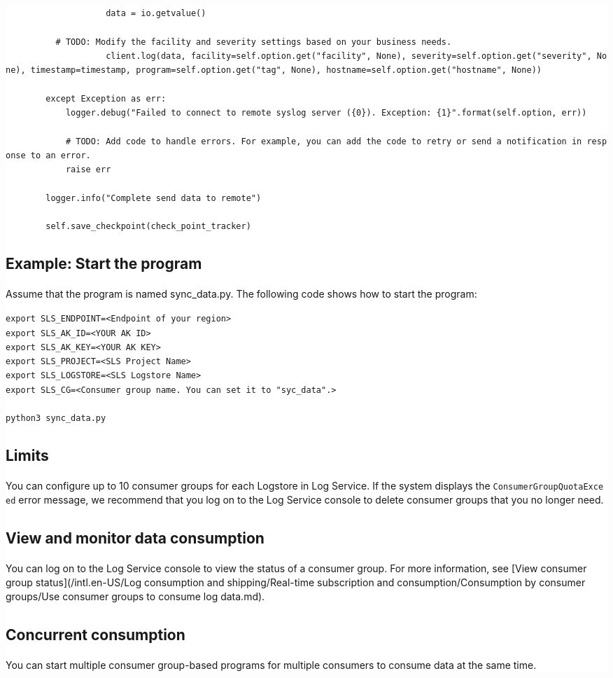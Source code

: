 ```
                    data = io.getvalue()

          # TODO: Modify the facility and severity settings based on your business needs.
                    client.log(data, facility=self.option.get("facility", None), severity=self.option.get("severity", None), timestamp=timestamp, program=self.option.get("tag", None), hostname=self.option.get("hostname", None))

        except Exception as err:
            logger.debug("Failed to connect to remote syslog server ({0}). Exception: {1}".format(self.option, err))

            # TODO: Add code to handle errors. For example, you can add the code to retry or send a notification in response to an error.
            raise err

        logger.info("Complete send data to remote")

        self.save_checkpoint(check_point_tracker)
```

## Example: Start the program

Assume that the program is named sync\_data.py. The following code shows how to start the program:

```
export SLS_ENDPOINT=<Endpoint of your region>
export SLS_AK_ID=<YOUR AK ID>
export SLS_AK_KEY=<YOUR AK KEY>
export SLS_PROJECT=<SLS Project Name>
export SLS_LOGSTORE=<SLS Logstore Name>
export SLS_CG=<Consumer group name. You can set it to "syc_data".>

python3 sync_data.py
```

## Limits

You can configure up to 10 consumer groups for each Logstore in Log Service. If the system displays the `ConsumerGroupQuotaExceed` error message, we recommend that you log on to the Log Service console to delete consumer groups that you no longer need.

## View and monitor data consumption

You can log on to the Log Service console to view the status of a consumer group. For more information, see [View consumer group status](/intl.en-US/Log consumption and shipping/Real-time subscription and consumption/Consumption by consumer groups/Use consumer groups to consume log data.md).

## Concurrent consumption

You can start multiple consumer group-based programs for multiple consumers to consume data at the same time.
